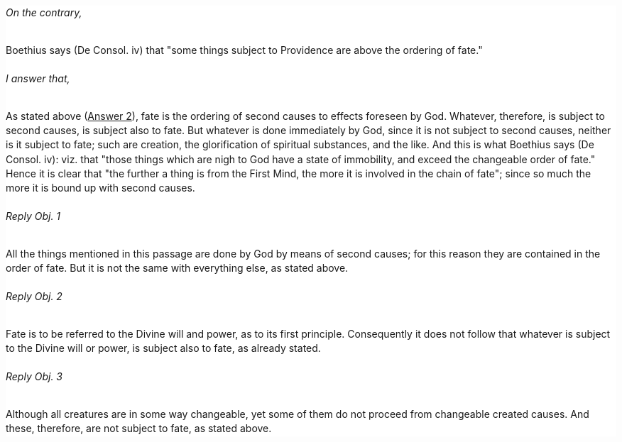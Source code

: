 ###### On the contrary,
Boethius says (De Consol. iv) that "some things subject to Providence are above the ordering of fate."  

###### I answer that,
As stated above ([Answer 2](#2.%20Whether%20fate%20is%20in%20created%20things?%20)), fate is the ordering of second causes to effects foreseen by God. Whatever, therefore, is subject to second causes, is subject also to fate. But whatever is done immediately by God, since it is not subject to second causes, neither is it subject to fate; such are creation, the glorification of spiritual substances, and the like. And this is what Boethius says (De Consol. iv): viz. that "those things which are nigh to God have a state of immobility, and exceed the changeable order of fate." Hence it is clear that "the further a thing is from the First Mind, the more it is involved in the chain of fate"; since so much the more it is bound up with second causes.  

###### Reply Obj. 1
All the things mentioned in this passage are done by God by means of second causes; for this reason they are contained in the order of fate. But it is not the same with everything else, as stated above.  

###### Reply Obj. 2
Fate is to be referred to the Divine will and power, as to its first principle. Consequently it does not follow that whatever is subject to the Divine will or power, is subject also to fate, as already stated.  

###### Reply Obj. 3
Although all creatures are in some way changeable, yet some of them do not proceed from changeable created causes. And these, therefore, are not subject to fate, as stated above.